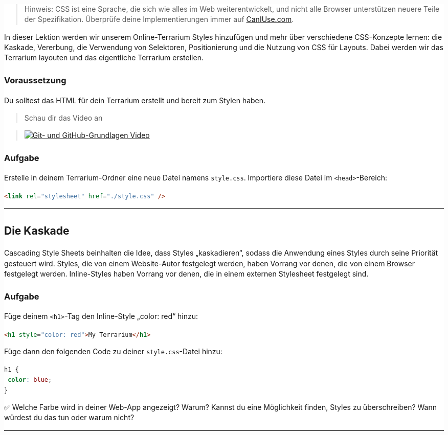 > Hinweis: CSS ist eine Sprache, die sich wie alles im Web weiterentwickelt, und nicht alle Browser unterstützen neuere Teile der Spezifikation. Überprüfe deine Implementierungen immer auf [CanIUse.com](https://caniuse.com).

In dieser Lektion werden wir unserem Online-Terrarium Styles hinzufügen und mehr über verschiedene CSS-Konzepte lernen: die Kaskade, Vererbung, die Verwendung von Selektoren, Positionierung und die Nutzung von CSS für Layouts. Dabei werden wir das Terrarium layouten und das eigentliche Terrarium erstellen.

### Voraussetzung

Du solltest das HTML für dein Terrarium erstellt und bereit zum Stylen haben.

> Schau dir das Video an

> 
> [![Git- und GitHub-Grundlagen Video](https://img.youtube.com/vi/6yIdOIV9p1I/0.jpg)](https://www.youtube.com/watch?v=6yIdOIV9p1I)

### Aufgabe

Erstelle in deinem Terrarium-Ordner eine neue Datei namens `style.css`. Importiere diese Datei im `<head>`-Bereich:

```html
<link rel="stylesheet" href="./style.css" />
```

---

## Die Kaskade

Cascading Style Sheets beinhalten die Idee, dass Styles „kaskadieren“, sodass die Anwendung eines Styles durch seine Priorität gesteuert wird. Styles, die von einem Website-Autor festgelegt werden, haben Vorrang vor denen, die von einem Browser festgelegt werden. Inline-Styles haben Vorrang vor denen, die in einem externen Stylesheet festgelegt sind.

### Aufgabe

Füge deinem `<h1>`-Tag den Inline-Style „color: red“ hinzu:

```HTML
<h1 style="color: red">My Terrarium</h1>
```

Füge dann den folgenden Code zu deiner `style.css`-Datei hinzu:

```CSS
h1 {
 color: blue;
}
```

✅ Welche Farbe wird in deiner Web-App angezeigt? Warum? Kannst du eine Möglichkeit finden, Styles zu überschreiben? Wann würdest du das tun oder warum nicht?

---
